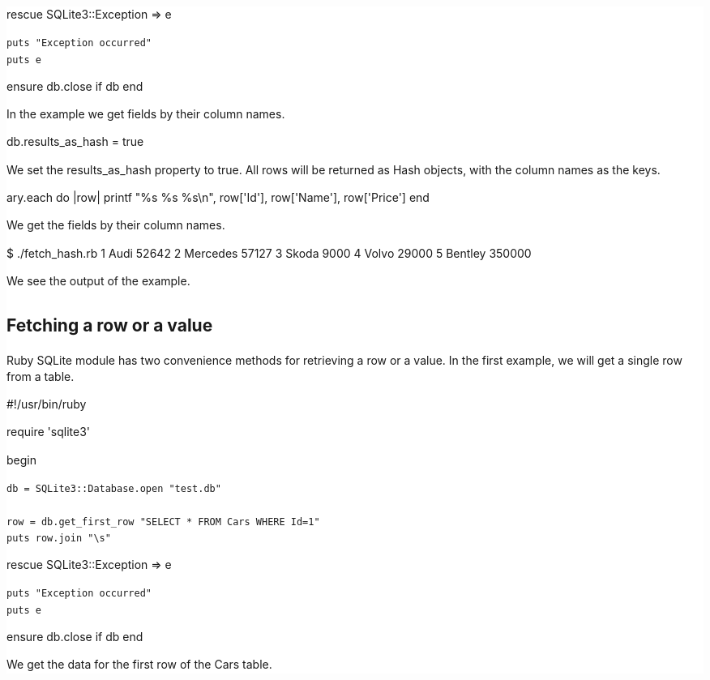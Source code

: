 rescue SQLite3::Exception =&gt; e 
    
    puts "Exception occurred"
    puts e
    
ensure
    db.close if db
end

In the example we get fields by their column names. 

db.results_as_hash = true

We set the results_as_hash property to true. 
All rows will be returned as Hash objects, with the column names 
as the keys. 

ary.each do |row|
    printf "%s %s %s\n", row['Id'], row['Name'], row['Price']
end

We get the fields by their column names.

$ ./fetch_hash.rb
1 Audi 52642
2 Mercedes 57127
3 Skoda 9000
4 Volvo 29000
5 Bentley 350000

We see the output of the example.

## Fetching a row or a value

Ruby SQLite module has two convenience methods for retrieving a 
row or a value. In the first example, we will get a single row
from a table. 

#!/usr/bin/ruby

require 'sqlite3'

begin
    
    db = SQLite3::Database.open "test.db"
      
    row = db.get_first_row "SELECT * FROM Cars WHERE Id=1"       
    puts row.join "\s"
    
rescue SQLite3::Exception =&gt; e 
    
    puts "Exception occurred"
    puts e
    
ensure
    db.close if db
end

We get the data for the first row of the Cars table. 
